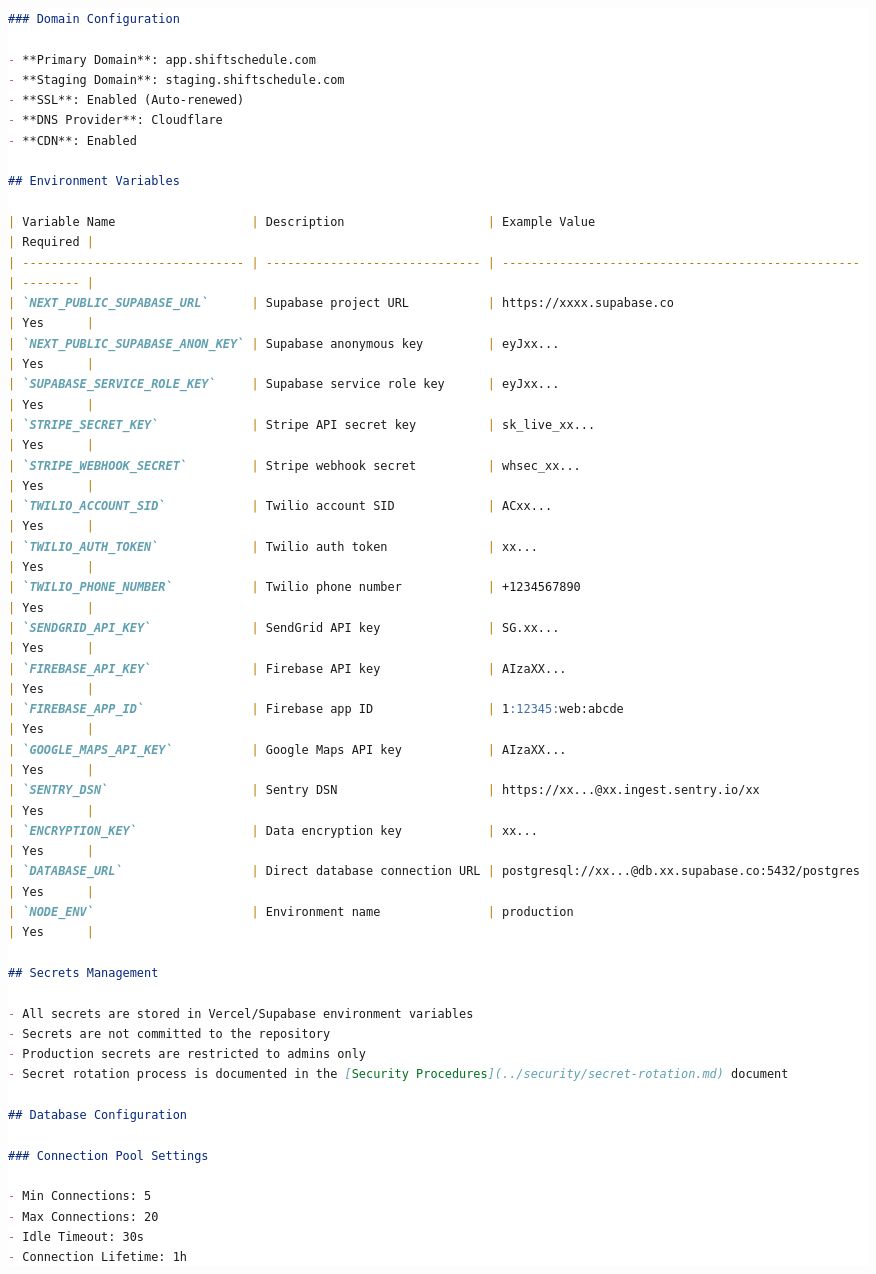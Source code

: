 ````markdown
### Domain Configuration

- **Primary Domain**: app.shiftschedule.com
- **Staging Domain**: staging.shiftschedule.com
- **SSL**: Enabled (Auto-renewed)
- **DNS Provider**: Cloudflare
- **CDN**: Enabled

## Environment Variables

| Variable Name                   | Description                    | Example Value                                      | Required |
| ------------------------------- | ------------------------------ | -------------------------------------------------- | -------- |
| `NEXT_PUBLIC_SUPABASE_URL`      | Supabase project URL           | https://xxxx.supabase.co                           | Yes      |
| `NEXT_PUBLIC_SUPABASE_ANON_KEY` | Supabase anonymous key         | eyJxx...                                           | Yes      |
| `SUPABASE_SERVICE_ROLE_KEY`     | Supabase service role key      | eyJxx...                                           | Yes      |
| `STRIPE_SECRET_KEY`             | Stripe API secret key          | sk_live_xx...                                      | Yes      |
| `STRIPE_WEBHOOK_SECRET`         | Stripe webhook secret          | whsec_xx...                                        | Yes      |
| `TWILIO_ACCOUNT_SID`            | Twilio account SID             | ACxx...                                            | Yes      |
| `TWILIO_AUTH_TOKEN`             | Twilio auth token              | xx...                                              | Yes      |
| `TWILIO_PHONE_NUMBER`           | Twilio phone number            | +1234567890                                        | Yes      |
| `SENDGRID_API_KEY`              | SendGrid API key               | SG.xx...                                           | Yes      |
| `FIREBASE_API_KEY`              | Firebase API key               | AIzaXX...                                          | Yes      |
| `FIREBASE_APP_ID`               | Firebase app ID                | 1:12345:web:abcde                                  | Yes      |
| `GOOGLE_MAPS_API_KEY`           | Google Maps API key            | AIzaXX...                                          | Yes      |
| `SENTRY_DSN`                    | Sentry DSN                     | https://xx...@xx.ingest.sentry.io/xx               | Yes      |
| `ENCRYPTION_KEY`                | Data encryption key            | xx...                                              | Yes      |
| `DATABASE_URL`                  | Direct database connection URL | postgresql://xx...@db.xx.supabase.co:5432/postgres | Yes      |
| `NODE_ENV`                      | Environment name               | production                                         | Yes      |

## Secrets Management

- All secrets are stored in Vercel/Supabase environment variables
- Secrets are not committed to the repository
- Production secrets are restricted to admins only
- Secret rotation process is documented in the [Security Procedures](../security/secret-rotation.md) document

## Database Configuration

### Connection Pool Settings

- Min Connections: 5
- Max Connections: 20
- Idle Timeout: 30s
- Connection Lifetime: 1h
````